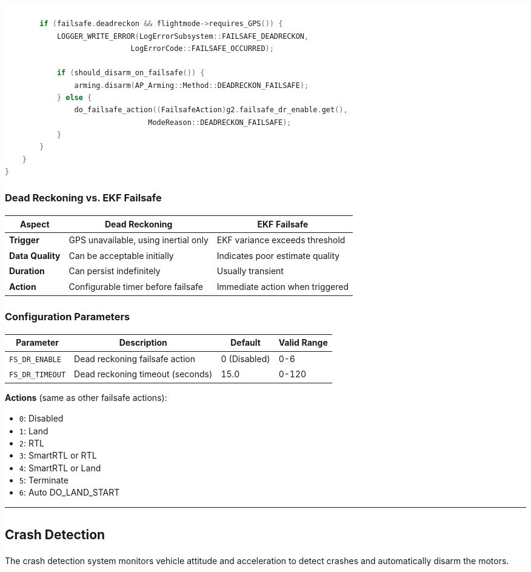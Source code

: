 ```cpp
        
        if (failsafe.deadreckon && flightmode->requires_GPS()) {
            LOGGER_WRITE_ERROR(LogErrorSubsystem::FAILSAFE_DEADRECKON, 
                             LogErrorCode::FAILSAFE_OCCURRED);
            
            if (should_disarm_on_failsafe()) {
                arming.disarm(AP_Arming::Method::DEADRECKON_FAILSAFE);
            } else {
                do_failsafe_action((FailsafeAction)g2.failsafe_dr_enable.get(), 
                                 ModeReason::DEADRECKON_FAILSAFE);
            }
        }
    }
}
```

### Dead Reckoning vs. EKF Failsafe

| Aspect | Dead Reckoning | EKF Failsafe |
|--------|----------------|--------------|
| **Trigger** | GPS unavailable, using inertial only | EKF variance exceeds threshold |
| **Data Quality** | Can be acceptable initially | Indicates poor estimate quality |
| **Duration** | Can persist indefinitely | Usually transient |
| **Action** | Configurable timer before failsafe | Immediate action when triggered |

### Configuration Parameters

| Parameter | Description | Default | Valid Range |
|-----------|-------------|---------|-------------|
| `FS_DR_ENABLE` | Dead reckoning failsafe action | 0 (Disabled) | 0-6 |
| `FS_DR_TIMEOUT` | Dead reckoning timeout (seconds) | 15.0 | 0-120 |

**Actions** (same as other failsafe actions):
- `0`: Disabled
- `1`: Land
- `2`: RTL
- `3`: SmartRTL or RTL
- `4`: SmartRTL or Land
- `5`: Terminate
- `6`: Auto DO_LAND_START

---

## Crash Detection

The crash detection system monitors vehicle attitude and acceleration to detect crashes and automatically disarm the motors.
